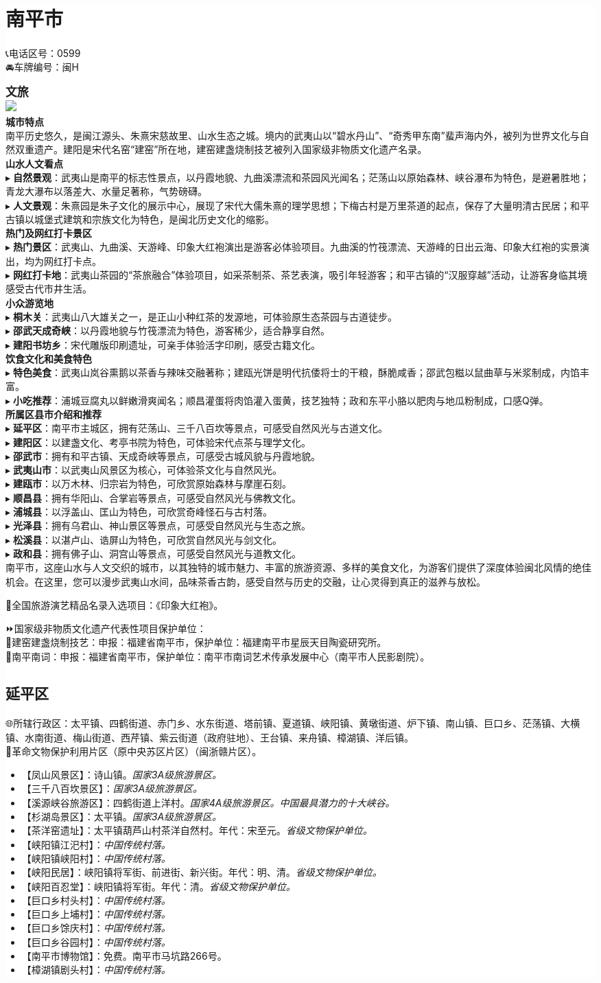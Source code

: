 # 南平市  
📞电话区号：0599  
🚘车牌编号：闽H  

<big>**文旅**</big>  
![](https://boot-img.xuexi.cn/image/1005/process/9d187c102a9041f98121b056a3b62c5e.jpg)  
**城市特点**  
南平历史悠久，是闽江源头、朱熹宋慈故里、山水生态之城。境内的武夷山以“碧水丹山”、“奇秀甲东南”蜚声海内外，被列为世界文化与自然双重遗产。建阳是宋代名窑“建窑”所在地，建窑建盏烧制技艺被列入国家级非物质文化遗产名录。  
**山水人文看点**  
▸ **自然景观**：武夷山是南平的标志性景点，以丹霞地貌、九曲溪漂流和茶园风光闻名；茫荡山以原始森林、峡谷瀑布为特色，是避暑胜地；青龙大瀑布以落差大、水量足著称，气势磅礴。  
▸ **人文景观**：朱熹园是朱子文化的展示中心，展现了宋代大儒朱熹的理学思想；下梅古村是万里茶道的起点，保存了大量明清古民居；和平古镇以城堡式建筑和宗族文化为特色，是闽北历史文化的缩影。  
**热门及网红打卡景区**  
▸ **热门景区**：武夷山、九曲溪、天游峰、印象大红袍演出是游客必体验项目。九曲溪的竹筏漂流、天游峰的日出云海、印象大红袍的实景演出，均为网红打卡点。  
▸ **网红打卡地**：武夷山茶园的“茶旅融合”体验项目，如采茶制茶、茶艺表演，吸引年轻游客；和平古镇的“汉服穿越”活动，让游客身临其境感受古代市井生活。  
**小众游览地**  
▸ **桐木关**：武夷山八大雄关之一，是正山小种红茶的发源地，可体验原生态茶园与古道徒步。  
▸ **邵武天成奇峡**：以丹霞地貌与竹筏漂流为特色，游客稀少，适合静享自然。  
▸ **建阳书坊乡**：宋代雕版印刷遗址，可亲手体验活字印刷，感受古籍文化。  
**饮食文化和美食特色**  
▸ **特色美食**：武夷山岚谷熏鹅以茶香与辣味交融著称；建瓯光饼是明代抗倭将士的干粮，酥脆咸香；邵武包糍以鼠曲草与米浆制成，内馅丰富。  
▸ **小吃推荐**：浦城豆腐丸以鲜嫩滑爽闻名；顺昌灌蛋将肉馅灌入蛋黄，技艺独特；政和东平小胳以肥肉与地瓜粉制成，口感Q弹。  
**所属区县市介绍和推荐**  
▸ **延平区**：南平市主城区，拥有茫荡山、三千八百坎等景点，可感受自然风光与古道文化。  
▸ **建阳区**：以建盏文化、考亭书院为特色，可体验宋代点茶与理学文化。  
▸ **邵武市**：拥有和平古镇、天成奇峡等景点，可感受古城风貌与丹霞地貌。  
▸ **武夷山市**：以武夷山风景区为核心，可体验茶文化与自然风光。  
▸ **建瓯市**：以万木林、归宗岩为特色，可欣赏原始森林与摩崖石刻。  
▸ **顺昌县**：拥有华阳山、合掌岩等景点，可感受自然风光与佛教文化。  
▸ **浦城县**：以浮盖山、匡山为特色，可欣赏奇峰怪石与古村落。  
▸ **光泽县**：拥有乌君山、神山景区等景点，可感受自然风光与生态之旅。  
▸ **松溪县**：以湛卢山、诰屏山为特色，可欣赏自然风光与剑文化。  
▸ **政和县**：拥有佛子山、洞宫山等景点，可感受自然风光与道教文化。  
南平市，这座山水与人文交织的城市，以其独特的城市魅力、丰富的旅游资源、多样的美食文化，为游客们提供了深度体验闽北风情的绝佳机会。在这里，您可以漫步武夷山水间，品味茶香古韵，感受自然与历史的交融，让心灵得到真正的滋养与放松。  

💃全国旅游演艺精品名录入选项目：《印象大红袍》。  

⏩国家级非物质文化遗产代表性项目保护单位：  
🔸建窑建盏烧制技艺：申报：福建省南平市，保护单位：福建南平市星辰天目陶瓷研究所。  
🔸南平南词：申报：福建省南平市，保护单位：南平市南词艺术传承发展中心（南平市人民影剧院）。  

## 延平区  
🌐所辖行政区：太平镇、四鹤街道、赤门乡、水东街道、塔前镇、夏道镇、峡阳镇、黄墩街道、炉下镇、南山镇、巨口乡、茫荡镇、大横镇、水南街道、梅山街道、西芹镇、紫云街道（政府驻地）、王台镇、来舟镇、樟湖镇、洋后镇。  
🚩革命文物保护利用片区（原中央苏区片区）（闽浙赣片区）。  

* 【凤山风景区】：诗山镇。*国家3A级旅游景区。*  
* 【三千八百坎景区】：*国家3A级旅游景区。*  
* 【溪源峡谷旅游区】：四鹤街道上洋村。*国家4A级旅游景区。中国最具潜力的十大峡谷。*  
* 【杉湖岛景区】：太平镇。*国家3A级旅游景区。*  
* 【茶洋窑遗址】：太平镇葫芦山村茶洋自然村。年代：宋至元。*省级文物保护单位。*  
* 【峡阳镇江汜村】：*中国传统村落。*  
* 【峡阳镇峡阳村】：*中国传统村落。*  
* 【峡阳民居】：峡阳镇将军街、前进街、新兴街。年代：明、清。*省级文物保护单位。*  
* 【峡阳百忍堂】：峡阳镇将军街。年代：清。*省级文物保护单位。*  
* 【巨口乡村头村】：*中国传统村落。*  
* 【巨口乡上埔村】：*中国传统村落。*  
* 【巨口乡馀庆村】：*中国传统村落。*  
* 【巨口乡谷园村】：*中国传统村落。*  
* 【南平市博物馆】：免费。南平市马坑路266号。  
* 【樟湖镇剧头村】：*中国传统村落。*  